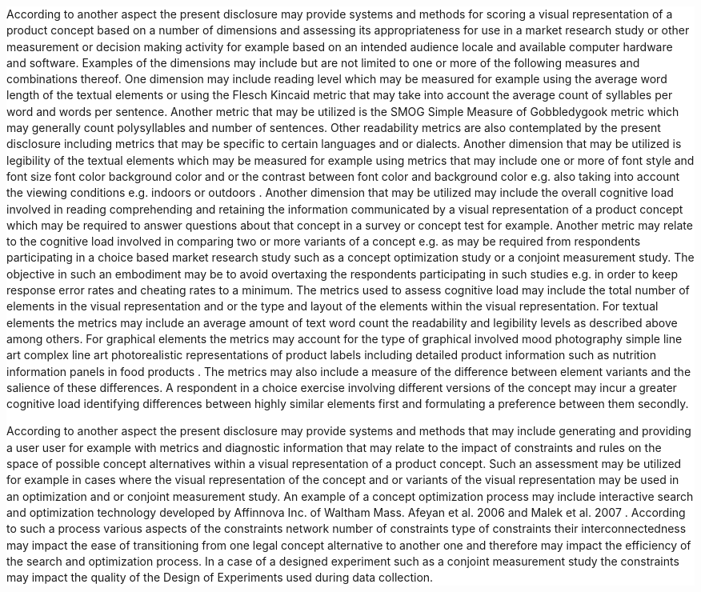 According to another aspect the present disclosure may provide systems and methods for scoring a visual representation of a product concept based on a number of dimensions and assessing its appropriateness for use in a market research study or other measurement or decision making activity for example based on an intended audience locale and available computer hardware and software. Examples of the dimensions may include but are not limited to one or more of the following measures and combinations thereof. One dimension may include reading level which may be measured for example using the average word length of the textual elements or using the Flesch Kincaid metric that may take into account the average count of syllables per word and words per sentence. Another metric that may be utilized is the SMOG Simple Measure of Gobbledygook metric which may generally count polysyllables and number of sentences. Other readability metrics are also contemplated by the present disclosure including metrics that may be specific to certain languages and or dialects. Another dimension that may be utilized is legibility of the textual elements which may be measured for example using metrics that may include one or more of font style and font size font color background color and or the contrast between font color and background color e.g. also taking into account the viewing conditions e.g. indoors or outdoors . Another dimension that may be utilized may include the overall cognitive load involved in reading comprehending and retaining the information communicated by a visual representation of a product concept which may be required to answer questions about that concept in a survey or concept test for example. Another metric may relate to the cognitive load involved in comparing two or more variants of a concept e.g. as may be required from respondents participating in a choice based market research study such as a concept optimization study or a conjoint measurement study. The objective in such an embodiment may be to avoid overtaxing the respondents participating in such studies e.g. in order to keep response error rates and cheating rates to a minimum. The metrics used to assess cognitive load may include the total number of elements in the visual representation and or the type and layout of the elements within the visual representation. For textual elements the metrics may include an average amount of text word count the readability and legibility levels as described above among others. For graphical elements the metrics may account for the type of graphical involved mood photography simple line art complex line art photorealistic representations of product labels including detailed product information such as nutrition information panels in food products . The metrics may also include a measure of the difference between element variants and the salience of these differences. A respondent in a choice exercise involving different versions of the concept may incur a greater cognitive load identifying differences between highly similar elements first and formulating a preference between them secondly.

According to another aspect the present disclosure may provide systems and methods that may include generating and providing a user user for example with metrics and diagnostic information that may relate to the impact of constraints and rules on the space of possible concept alternatives within a visual representation of a product concept. Such an assessment may be utilized for example in cases where the visual representation of the concept and or variants of the visual representation may be used in an optimization and or conjoint measurement study. An example of a concept optimization process may include interactive search and optimization technology developed by Affinnova Inc. of Waltham Mass. Afeyan et al. 2006 and Malek et al. 2007 . According to such a process various aspects of the constraints network number of constraints type of constraints their interconnectedness may impact the ease of transitioning from one legal concept alternative to another one and therefore may impact the efficiency of the search and optimization process. In a case of a designed experiment such as a conjoint measurement study the constraints may impact the quality of the Design of Experiments used during data collection.

